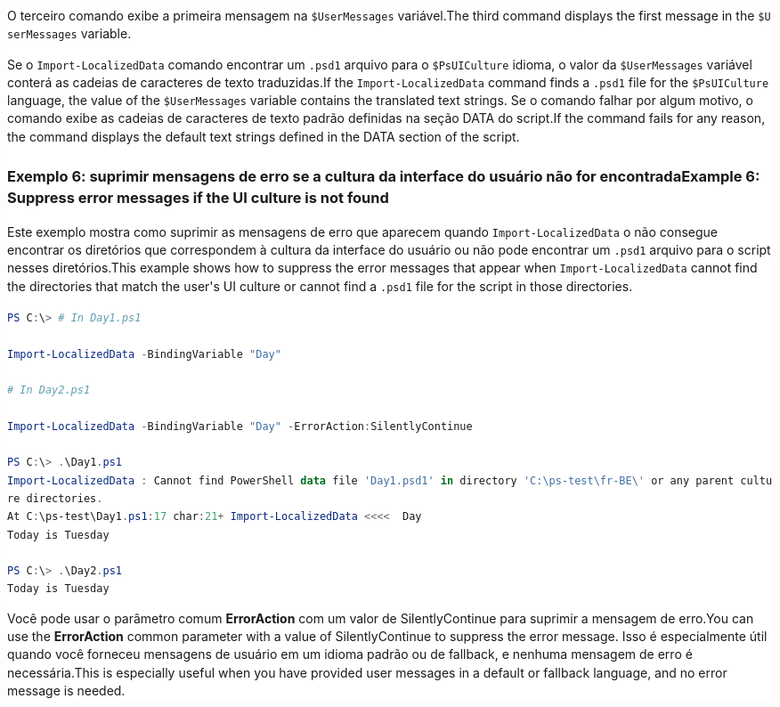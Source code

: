 <span data-ttu-id="800f1-145">O terceiro comando exibe a primeira mensagem na `$UserMessages` variável.</span><span class="sxs-lookup"><span data-stu-id="800f1-145">The third command displays the first message in the `$UserMessages` variable.</span></span>

<span data-ttu-id="800f1-146">Se o `Import-LocalizedData` comando encontrar um `.psd1` arquivo para o `$PsUICulture` idioma, o valor da `$UserMessages` variável conterá as cadeias de caracteres de texto traduzidas.</span><span class="sxs-lookup"><span data-stu-id="800f1-146">If the `Import-LocalizedData` command finds a `.psd1` file for the `$PsUICulture` language, the value of the `$UserMessages` variable contains the translated text strings.</span></span> <span data-ttu-id="800f1-147">Se o comando falhar por algum motivo, o comando exibe as cadeias de caracteres de texto padrão definidas na seção DATA do script.</span><span class="sxs-lookup"><span data-stu-id="800f1-147">If the command fails for any reason, the command displays the default text strings defined in the DATA section of the script.</span></span>

### <span data-ttu-id="800f1-148">Exemplo 6: suprimir mensagens de erro se a cultura da interface do usuário não for encontrada</span><span class="sxs-lookup"><span data-stu-id="800f1-148">Example 6: Suppress error messages if the UI culture is not found</span></span>

<span data-ttu-id="800f1-149">Este exemplo mostra como suprimir as mensagens de erro que aparecem quando `Import-LocalizedData` o não consegue encontrar os diretórios que correspondem à cultura da interface do usuário ou não pode encontrar um `.psd1` arquivo para o script nesses diretórios.</span><span class="sxs-lookup"><span data-stu-id="800f1-149">This example shows how to suppress the error messages that appear when `Import-LocalizedData` cannot find the directories that match the user's UI culture or cannot find a `.psd1` file for the script in those directories.</span></span>

```powershell
PS C:\> # In Day1.ps1

Import-LocalizedData -BindingVariable "Day"

# In Day2.ps1

Import-LocalizedData -BindingVariable "Day" -ErrorAction:SilentlyContinue

PS C:\> .\Day1.ps1
Import-LocalizedData : Cannot find PowerShell data file 'Day1.psd1' in directory 'C:\ps-test\fr-BE\' or any parent culture directories.
At C:\ps-test\Day1.ps1:17 char:21+ Import-LocalizedData <<<<  Day
Today is Tuesday

PS C:\> .\Day2.ps1
Today is Tuesday
```

<span data-ttu-id="800f1-150">Você pode usar o parâmetro comum **ErrorAction** com um valor de SilentlyContinue para suprimir a mensagem de erro.</span><span class="sxs-lookup"><span data-stu-id="800f1-150">You can use the **ErrorAction** common parameter with a value of SilentlyContinue to suppress the error message.</span></span> <span data-ttu-id="800f1-151">Isso é especialmente útil quando você forneceu mensagens de usuário em um idioma padrão ou de fallback, e nenhuma mensagem de erro é necessária.</span><span class="sxs-lookup"><span data-stu-id="800f1-151">This is especially useful when you have provided user messages in a default or fallback language, and no error message is needed.</span></span>
